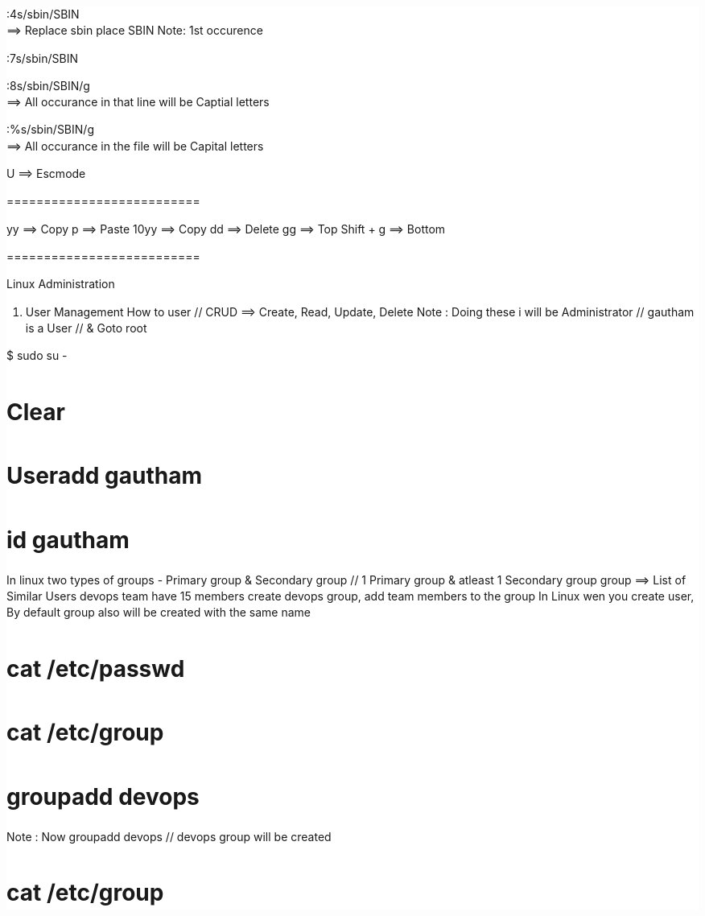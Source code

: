 :4s/sbin/SBIN                          
==> Replace sbin place SBIN  Note: 1st occurence 

:7s/sbin/SBIN

:8s/sbin/SBIN/g                      
==> All occurance in that line  will be Captial letters

:%s/sbin/SBIN/g                        
==> All occurance in the file will be Capital letters

U  ==> Escmode

==========================

yy                                    ==> Copy
p                                     ==> Paste
10yy                                  ==> Copy
dd                                    ==> Delete
gg                                    ==> Top
Shift + g                             ==> Bottom

==========================

Linux Administration       
1. User Management                   How to user // CRUD ==> Create, Read, Update, Delete
                                     Note : Doing these i will be Administrator // gautham is a User // & Goto root 

$ sudo su -
# Clear
# Useradd  gautham
# id gautham

In linux two types of groups - Primary group & Secondary group    // 1 Primary group & atleast  1 Secondary group 
group ==> List of Similar Users
devops team have 15 members
create devops group, add team members to the group
In Linux wen you create user, By default group also will be created with the same name

# cat /etc/passwd 
# cat /etc/group

# groupadd devops                    
Note : Now groupadd devops // devops group will be created

# cat /etc/group
